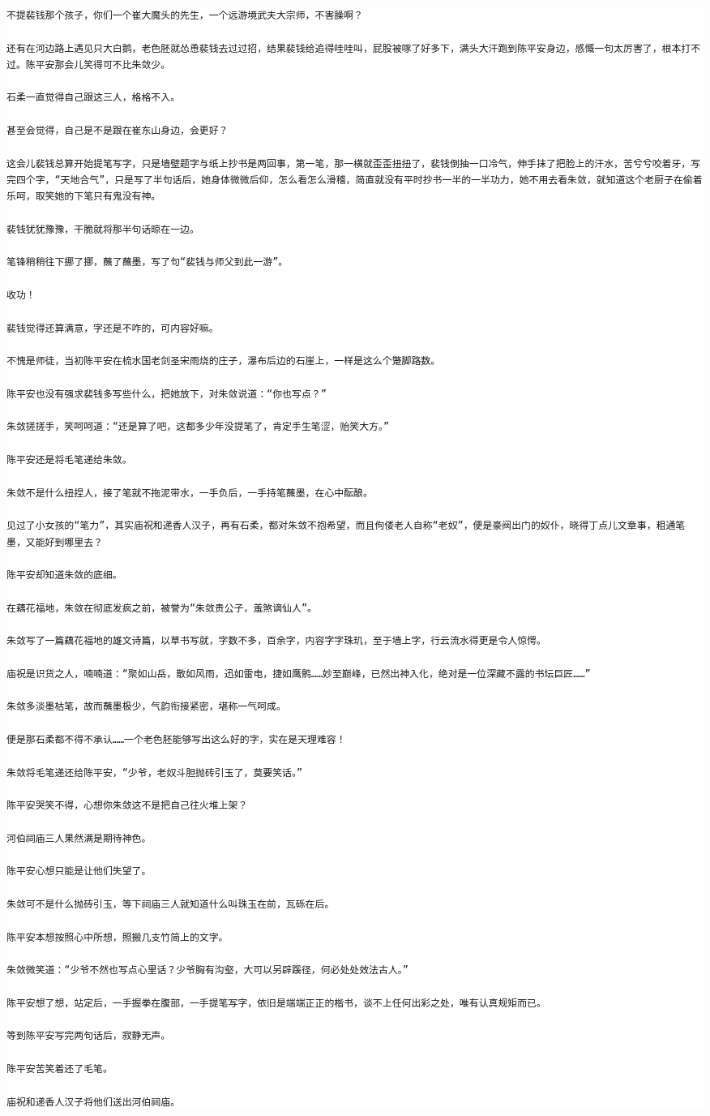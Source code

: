     不提裴钱那个孩子，你们一个崔大魔头的先生，一个远游境武夫大宗师，不害臊啊？

    还有在河边路上遇见只大白鹅，老色胚就怂恿裴钱去过过招，结果裴钱给追得哇哇叫，屁股被啄了好多下，满头大汗跑到陈平安身边，感慨一句太厉害了，根本打不过。陈平安那会儿笑得可不比朱敛少。

    石柔一直觉得自己跟这三人，格格不入。

    甚至会觉得，自己是不是跟在崔东山身边，会更好？

    这会儿裴钱总算开始提笔写字，只是墙壁题字与纸上抄书是两回事，第一笔，那一横就歪歪扭扭了，裴钱倒抽一口冷气，伸手抹了把脸上的汗水，苦兮兮咬着牙，写完四个字，“天地合气”，只是写了半句话后，她身体微微后仰，怎么看怎么滑稽，简直就没有平时抄书一半的一半功力，她不用去看朱敛，就知道这个老厨子在偷着乐呵，取笑她的下笔只有鬼没有神。

    裴钱犹犹豫豫，干脆就将那半句话晾在一边。

    笔锋稍稍往下挪了挪，蘸了蘸墨，写了句“裴钱与师父到此一游”。

    收功！

    裴钱觉得还算满意，字还是不咋的，可内容好嘛。

    不愧是师徒，当初陈平安在梳水国老剑圣宋雨烧的庄子，瀑布后边的石崖上，一样是这么个蹩脚路数。

    陈平安也没有强求裴钱多写些什么，把她放下，对朱敛说道：“你也写点？”

    朱敛搓搓手，笑呵呵道：“还是算了吧，这都多少年没提笔了，肯定手生笔涩，贻笑大方。”

    陈平安还是将毛笔递给朱敛。

    朱敛不是什么扭捏人，接了笔就不拖泥带水，一手负后，一手持笔蘸墨，在心中酝酿。

    见过了小女孩的“笔力”，其实庙祝和递香人汉子，再有石柔，都对朱敛不抱希望，而且佝偻老人自称“老奴”，便是豪阀出门的奴仆，晓得丁点儿文章事，粗通笔墨，又能好到哪里去？

    陈平安却知道朱敛的底细。

    在藕花福地，朱敛在彻底发疯之前，被誉为“朱敛贵公子，羞煞谪仙人”。

    朱敛写了一篇藕花福地的雄文诗篇，以草书写就，字数不多，百余字，内容字字珠玑，至于墙上字，行云流水得更是令人惊愕。

    庙祝是识货之人，喃喃道：“聚如山岳，散如风雨，迅如雷电，捷如鹰鹘……妙至巅峰，已然出神入化，绝对是一位深藏不露的书坛巨匠……”

    朱敛多淡墨枯笔，故而蘸墨极少，气韵衔接紧密，堪称一气呵成。

    便是那石柔都不得不承认……一个老色胚能够写出这么好的字，实在是天理难容！

    朱敛将毛笔递还给陈平安，“少爷，老奴斗胆抛砖引玉了，莫要笑话。”

    陈平安哭笑不得，心想你朱敛这不是把自己往火堆上架？

    河伯祠庙三人果然满是期待神色。

    陈平安心想只能是让他们失望了。

    朱敛可不是什么抛砖引玉，等下祠庙三人就知道什么叫珠玉在前，瓦砾在后。

    陈平安本想按照心中所想，照搬几支竹简上的文字。

    朱敛微笑道：“少爷不然也写点心里话？少爷胸有沟壑，大可以另辟蹊径，何必处处效法古人。”

    陈平安想了想，站定后，一手握拳在腹部，一手提笔写字，依旧是端端正正的楷书，谈不上任何出彩之处，唯有认真规矩而已。

    等到陈平安写完两句话后，寂静无声。

    陈平安苦笑着还了毛笔。

    庙祝和递香人汉子将他们送出河伯祠庙。
